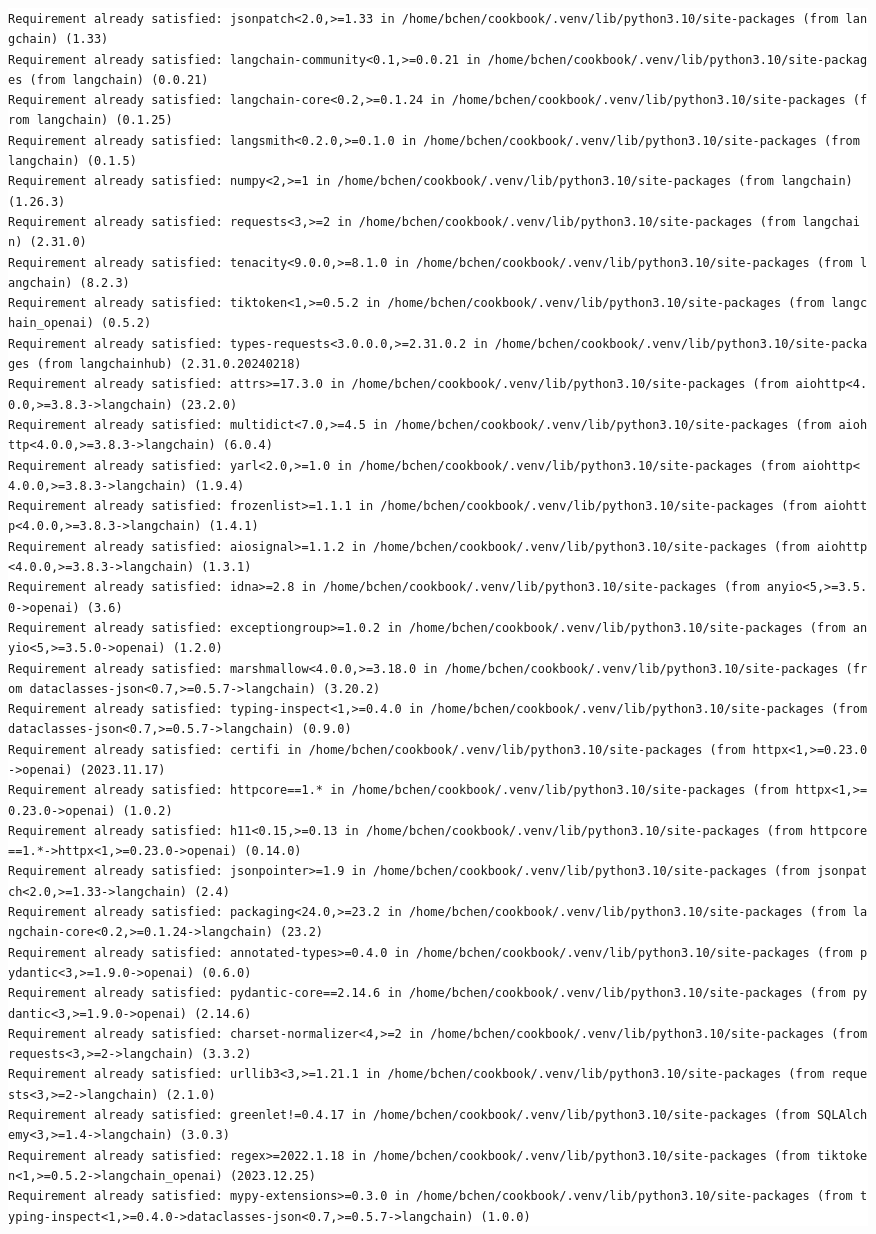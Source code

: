     Requirement already satisfied: jsonpatch<2.0,>=1.33 in /home/bchen/cookbook/.venv/lib/python3.10/site-packages (from langchain) (1.33)
    Requirement already satisfied: langchain-community<0.1,>=0.0.21 in /home/bchen/cookbook/.venv/lib/python3.10/site-packages (from langchain) (0.0.21)
    Requirement already satisfied: langchain-core<0.2,>=0.1.24 in /home/bchen/cookbook/.venv/lib/python3.10/site-packages (from langchain) (0.1.25)
    Requirement already satisfied: langsmith<0.2.0,>=0.1.0 in /home/bchen/cookbook/.venv/lib/python3.10/site-packages (from langchain) (0.1.5)
    Requirement already satisfied: numpy<2,>=1 in /home/bchen/cookbook/.venv/lib/python3.10/site-packages (from langchain) (1.26.3)
    Requirement already satisfied: requests<3,>=2 in /home/bchen/cookbook/.venv/lib/python3.10/site-packages (from langchain) (2.31.0)
    Requirement already satisfied: tenacity<9.0.0,>=8.1.0 in /home/bchen/cookbook/.venv/lib/python3.10/site-packages (from langchain) (8.2.3)
    Requirement already satisfied: tiktoken<1,>=0.5.2 in /home/bchen/cookbook/.venv/lib/python3.10/site-packages (from langchain_openai) (0.5.2)
    Requirement already satisfied: types-requests<3.0.0.0,>=2.31.0.2 in /home/bchen/cookbook/.venv/lib/python3.10/site-packages (from langchainhub) (2.31.0.20240218)
    Requirement already satisfied: attrs>=17.3.0 in /home/bchen/cookbook/.venv/lib/python3.10/site-packages (from aiohttp<4.0.0,>=3.8.3->langchain) (23.2.0)
    Requirement already satisfied: multidict<7.0,>=4.5 in /home/bchen/cookbook/.venv/lib/python3.10/site-packages (from aiohttp<4.0.0,>=3.8.3->langchain) (6.0.4)
    Requirement already satisfied: yarl<2.0,>=1.0 in /home/bchen/cookbook/.venv/lib/python3.10/site-packages (from aiohttp<4.0.0,>=3.8.3->langchain) (1.9.4)
    Requirement already satisfied: frozenlist>=1.1.1 in /home/bchen/cookbook/.venv/lib/python3.10/site-packages (from aiohttp<4.0.0,>=3.8.3->langchain) (1.4.1)
    Requirement already satisfied: aiosignal>=1.1.2 in /home/bchen/cookbook/.venv/lib/python3.10/site-packages (from aiohttp<4.0.0,>=3.8.3->langchain) (1.3.1)
    Requirement already satisfied: idna>=2.8 in /home/bchen/cookbook/.venv/lib/python3.10/site-packages (from anyio<5,>=3.5.0->openai) (3.6)
    Requirement already satisfied: exceptiongroup>=1.0.2 in /home/bchen/cookbook/.venv/lib/python3.10/site-packages (from anyio<5,>=3.5.0->openai) (1.2.0)
    Requirement already satisfied: marshmallow<4.0.0,>=3.18.0 in /home/bchen/cookbook/.venv/lib/python3.10/site-packages (from dataclasses-json<0.7,>=0.5.7->langchain) (3.20.2)
    Requirement already satisfied: typing-inspect<1,>=0.4.0 in /home/bchen/cookbook/.venv/lib/python3.10/site-packages (from dataclasses-json<0.7,>=0.5.7->langchain) (0.9.0)
    Requirement already satisfied: certifi in /home/bchen/cookbook/.venv/lib/python3.10/site-packages (from httpx<1,>=0.23.0->openai) (2023.11.17)
    Requirement already satisfied: httpcore==1.* in /home/bchen/cookbook/.venv/lib/python3.10/site-packages (from httpx<1,>=0.23.0->openai) (1.0.2)
    Requirement already satisfied: h11<0.15,>=0.13 in /home/bchen/cookbook/.venv/lib/python3.10/site-packages (from httpcore==1.*->httpx<1,>=0.23.0->openai) (0.14.0)
    Requirement already satisfied: jsonpointer>=1.9 in /home/bchen/cookbook/.venv/lib/python3.10/site-packages (from jsonpatch<2.0,>=1.33->langchain) (2.4)
    Requirement already satisfied: packaging<24.0,>=23.2 in /home/bchen/cookbook/.venv/lib/python3.10/site-packages (from langchain-core<0.2,>=0.1.24->langchain) (23.2)
    Requirement already satisfied: annotated-types>=0.4.0 in /home/bchen/cookbook/.venv/lib/python3.10/site-packages (from pydantic<3,>=1.9.0->openai) (0.6.0)
    Requirement already satisfied: pydantic-core==2.14.6 in /home/bchen/cookbook/.venv/lib/python3.10/site-packages (from pydantic<3,>=1.9.0->openai) (2.14.6)
    Requirement already satisfied: charset-normalizer<4,>=2 in /home/bchen/cookbook/.venv/lib/python3.10/site-packages (from requests<3,>=2->langchain) (3.3.2)
    Requirement already satisfied: urllib3<3,>=1.21.1 in /home/bchen/cookbook/.venv/lib/python3.10/site-packages (from requests<3,>=2->langchain) (2.1.0)
    Requirement already satisfied: greenlet!=0.4.17 in /home/bchen/cookbook/.venv/lib/python3.10/site-packages (from SQLAlchemy<3,>=1.4->langchain) (3.0.3)
    Requirement already satisfied: regex>=2022.1.18 in /home/bchen/cookbook/.venv/lib/python3.10/site-packages (from tiktoken<1,>=0.5.2->langchain_openai) (2023.12.25)
    Requirement already satisfied: mypy-extensions>=0.3.0 in /home/bchen/cookbook/.venv/lib/python3.10/site-packages (from typing-inspect<1,>=0.4.0->dataclasses-json<0.7,>=0.5.7->langchain) (1.0.0)
    